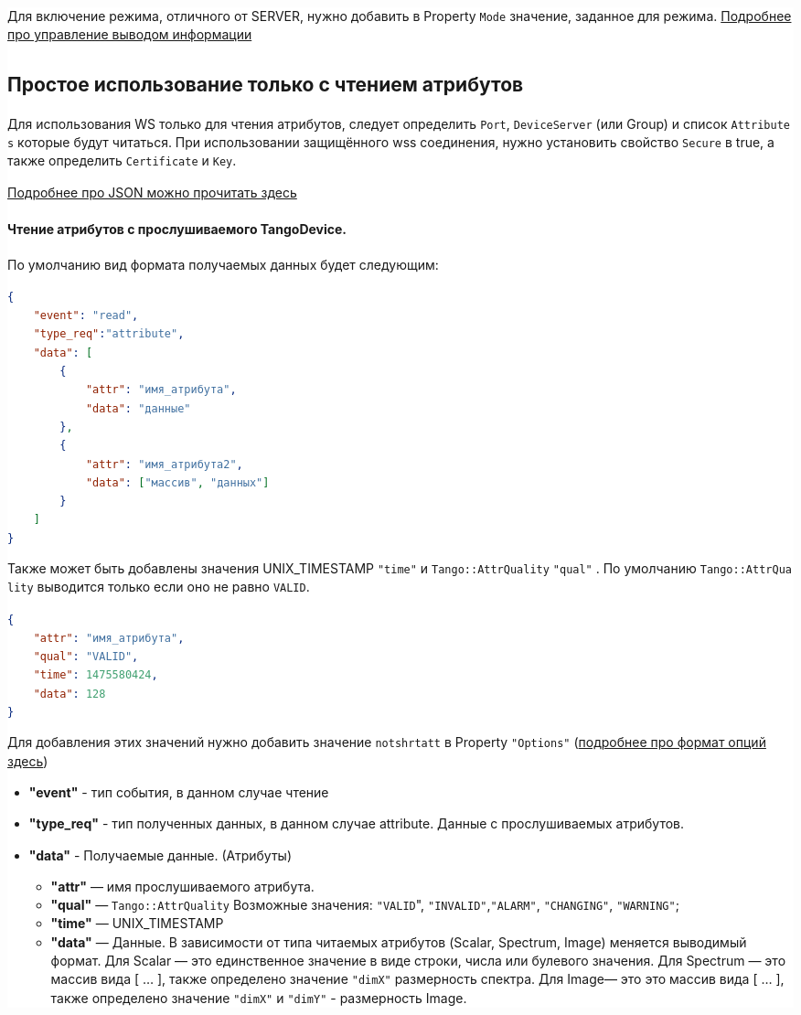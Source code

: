 Для включение режима, отличного от SERVER, нужно добавить в Property `Mode` значение, заданнoе для режима. 
[Подробнее про управление выводом информации](#Клиентное-управление-обновляемым-выводом-информации)

## Простое использование только с чтением атрибутов

Для использования  WS только для чтения атрибутов, следует определить `Port`,  `DeviceServer` (или Group) и список `Attributes` которые будут читаться. При использовании защищённого wss соединения, нужно установить свойство `Secure` в true, а также определить  `Certificate`  и `Key`.

[Подробнее про JSON можно прочитать здесь](http://www.json.org/json-ru.html)

#### Чтение атрибутов с прослушиваемого TangoDevice.

По умолчанию вид формата получаемых данных будет следующим:
```json
{
	"event": "read",
	"type_req":"attribute",
	"data": [
		{
			"attr": "имя_атрибута",
			"data": "данные"
		},
		{
			"attr": "имя_атрибута2",
			"data": ["массив", "данных"]
		}
	]
}
```

Также может быть добавлены значения UNIX_TIMESTAMP `"time"` и `Tango::AttrQuality` `"qual"` . По умолчанию `Tango::AttrQuality` выводится только если оно не равно `VALID`.

```json
{
	"attr": "имя_атрибута",
	"qual": "VALID",
	"time": 1475580424,
	"data": 128
}
```

Для добавления этих значений нужно добавить значение `notshrtatt` в Property `"Options"` ([подробнее про формат опций здесь](#Свойство-options))



 * **"event"** - тип события, в данном случае чтение
 * **"type_req"** - тип полученных данных, в данном случае attribute. Данные с прослушиваемых атрибутов.
 * **"data"** - Получаемые данные. (Атрибуты)

   * **"attr"** — имя прослушиваемого атрибута.
   * **"qual"** — `Tango::AttrQuality` Возможные значения: `"VALID`", `"INVALID"`,`"ALARM"`, `"CHANGING"`, `"WARNING"`;
   * **"time"** — UNIX_TIMESTAMP
   * **"data"** — Данные. В зависимости от типа читаемых атрибутов (Scalar, Spectrum,  Image) меняется выводимый формат. Для Scalar — это единственное значение в виде строки, числа или булевого значения. Для  Spectrum — это массив вида [ … ], также определено значение `"dimX"` размерность спектра. Для  Image— это это массив вида [ … ], также определено значение `"dimX"` и `"dimY"` -  размерность Image.
